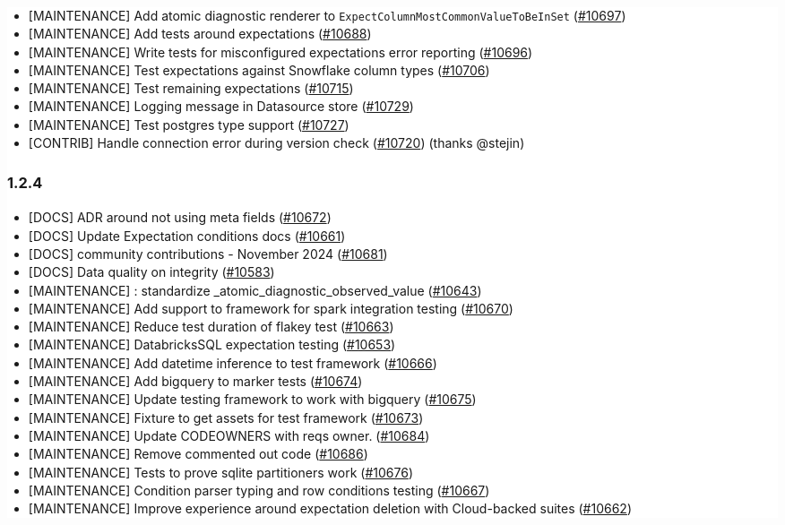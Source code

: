 * [MAINTENANCE] Add atomic diagnostic renderer to `ExpectColumnMostCommonValueToBeInSet` ([#10697](https://github.com/great-expectations/great_expectations/pull/10697))
* [MAINTENANCE] Add tests around expectations ([#10688](https://github.com/great-expectations/great_expectations/pull/10688))
* [MAINTENANCE] Write tests for misconfigured expectations error reporting ([#10696](https://github.com/great-expectations/great_expectations/pull/10696))
* [MAINTENANCE] Test expectations against Snowflake column types ([#10706](https://github.com/great-expectations/great_expectations/pull/10706))
* [MAINTENANCE] Test remaining expectations ([#10715](https://github.com/great-expectations/great_expectations/pull/10715))
* [MAINTENANCE] Logging message in Datasource store ([#10729](https://github.com/great-expectations/great_expectations/pull/10729))
* [MAINTENANCE] Test postgres type support ([#10727](https://github.com/great-expectations/great_expectations/pull/10727))
* [CONTRIB] Handle connection error during version check ([#10720](https://github.com/great-expectations/great_expectations/pull/10720)) (thanks @stejin)

### 1.2.4
* [DOCS] ADR around not using meta fields ([#10672](https://github.com/great-expectations/great_expectations/pull/10672))
* [DOCS] Update Expectation conditions docs ([#10661](https://github.com/great-expectations/great_expectations/pull/10661))
* [DOCS] community contributions - November 2024 ([#10681](https://github.com/great-expectations/great_expectations/pull/10681))
* [DOCS] Data quality on integrity ([#10583](https://github.com/great-expectations/great_expectations/pull/10583))
* [MAINTENANCE] : standardize _atomic_diagnostic_observed_value ([#10643](https://github.com/great-expectations/great_expectations/pull/10643))
* [MAINTENANCE] Add support to framework for spark integration testing ([#10670](https://github.com/great-expectations/great_expectations/pull/10670))
* [MAINTENANCE] Reduce test duration of flakey test ([#10663](https://github.com/great-expectations/great_expectations/pull/10663))
* [MAINTENANCE] DatabricksSQL expectation testing ([#10653](https://github.com/great-expectations/great_expectations/pull/10653))
* [MAINTENANCE] Add datetime inference to test framework ([#10666](https://github.com/great-expectations/great_expectations/pull/10666))
* [MAINTENANCE] Add bigquery to marker tests ([#10674](https://github.com/great-expectations/great_expectations/pull/10674))
* [MAINTENANCE] Update testing framework to work with bigquery ([#10675](https://github.com/great-expectations/great_expectations/pull/10675))
* [MAINTENANCE] Fixture to get assets for test framework ([#10673](https://github.com/great-expectations/great_expectations/pull/10673))
* [MAINTENANCE] Update CODEOWNERS with reqs owner. ([#10684](https://github.com/great-expectations/great_expectations/pull/10684))
* [MAINTENANCE] Remove commented out code ([#10686](https://github.com/great-expectations/great_expectations/pull/10686))
* [MAINTENANCE] Tests to prove sqlite partitioners work ([#10676](https://github.com/great-expectations/great_expectations/pull/10676))
* [MAINTENANCE] Condition parser typing and row conditions testing ([#10667](https://github.com/great-expectations/great_expectations/pull/10667))
* [MAINTENANCE] Improve experience around expectation deletion with Cloud-backed suites ([#10662](https://github.com/great-expectations/great_expectations/pull/10662))
